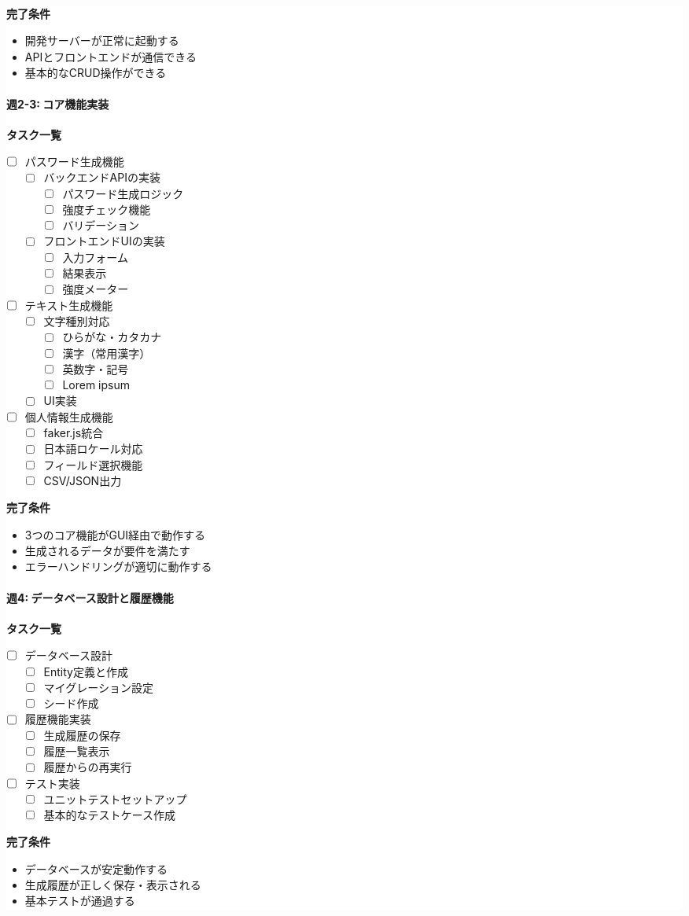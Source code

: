 **完了条件**
- 開発サーバーが正常に起動する
- APIとフロントエンドが通信できる
- 基本的なCRUD操作ができる

#### 週2-3: コア機能実装

**タスク一覧**
- [ ] パスワード生成機能
  - [ ] バックエンドAPIの実装
    - [ ] パスワード生成ロジック
    - [ ] 強度チェック機能
    - [ ] バリデーション
  - [ ] フロントエンドUIの実装
    - [ ] 入力フォーム
    - [ ] 結果表示
    - [ ] 強度メーター

- [ ] テキスト生成機能
  - [ ] 文字種別対応
    - [ ] ひらがな・カタカナ
    - [ ] 漢字（常用漢字）
    - [ ] 英数字・記号
    - [ ] Lorem ipsum
  - [ ] UI実装

- [ ] 個人情報生成機能
  - [ ] faker.js統合
  - [ ] 日本語ロケール対応
  - [ ] フィールド選択機能
  - [ ] CSV/JSON出力

**完了条件**
- 3つのコア機能がGUI経由で動作する
- 生成されるデータが要件を満たす
- エラーハンドリングが適切に動作する

#### 週4: データベース設計と履歴機能

**タスク一覧**
- [ ] データベース設計
  - [ ] Entity定義と作成
  - [ ] マイグレーション設定
  - [ ] シード作成

- [ ] 履歴機能実装
  - [ ] 生成履歴の保存
  - [ ] 履歴一覧表示
  - [ ] 履歴からの再実行

- [ ] テスト実装
  - [ ] ユニットテストセットアップ
  - [ ] 基本的なテストケース作成

**完了条件**
- データベースが安定動作する
- 生成履歴が正しく保存・表示される
- 基本テストが通過する
